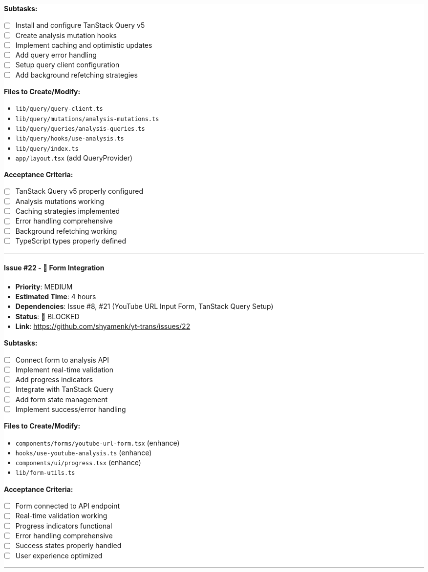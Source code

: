 **Subtasks:**
- [ ] Install and configure TanStack Query v5
- [ ] Create analysis mutation hooks
- [ ] Implement caching and optimistic updates
- [ ] Add query error handling
- [ ] Setup query client configuration
- [ ] Add background refetching strategies

**Files to Create/Modify:**
- `lib/query/query-client.ts`
- `lib/query/mutations/analysis-mutations.ts`
- `lib/query/queries/analysis-queries.ts`
- `lib/query/hooks/use-analysis.ts`
- `lib/query/index.ts`
- `app/layout.tsx` (add QueryProvider)

**Acceptance Criteria:**
- [ ] TanStack Query v5 properly configured
- [ ] Analysis mutations working
- [ ] Caching strategies implemented
- [ ] Error handling comprehensive
- [ ] Background refetching working
- [ ] TypeScript types properly defined

---

#### **Issue #22** - 🔗 Form Integration
- **Priority**: MEDIUM
- **Estimated Time**: 4 hours
- **Dependencies**: Issue #8, #21 (YouTube URL Input Form, TanStack Query Setup)
- **Status**: 🔴 BLOCKED
- **Link**: https://github.com/shyamenk/yt-trans/issues/22

**Subtasks:**
- [ ] Connect form to analysis API
- [ ] Implement real-time validation
- [ ] Add progress indicators
- [ ] Integrate with TanStack Query
- [ ] Add form state management
- [ ] Implement success/error handling

**Files to Create/Modify:**
- `components/forms/youtube-url-form.tsx` (enhance)
- `hooks/use-youtube-analysis.ts` (enhance)
- `components/ui/progress.tsx` (enhance)
- `lib/form-utils.ts`

**Acceptance Criteria:**
- [ ] Form connected to API endpoint
- [ ] Real-time validation working
- [ ] Progress indicators functional
- [ ] Error handling comprehensive
- [ ] Success states properly handled
- [ ] User experience optimized

---
